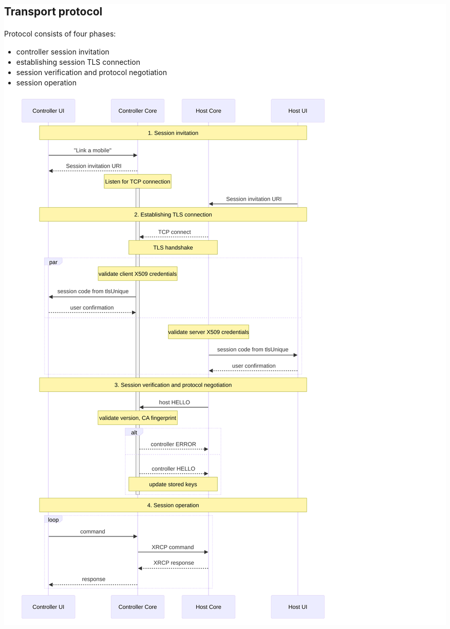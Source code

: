 ## Transport protocol

Protocol consists of four phases:
- controller session invitation
- establishing session TLS connection
- session verification and protocol negotiation
- session operation

![Session sequence](./diagrams/xrcp/session.svg)
